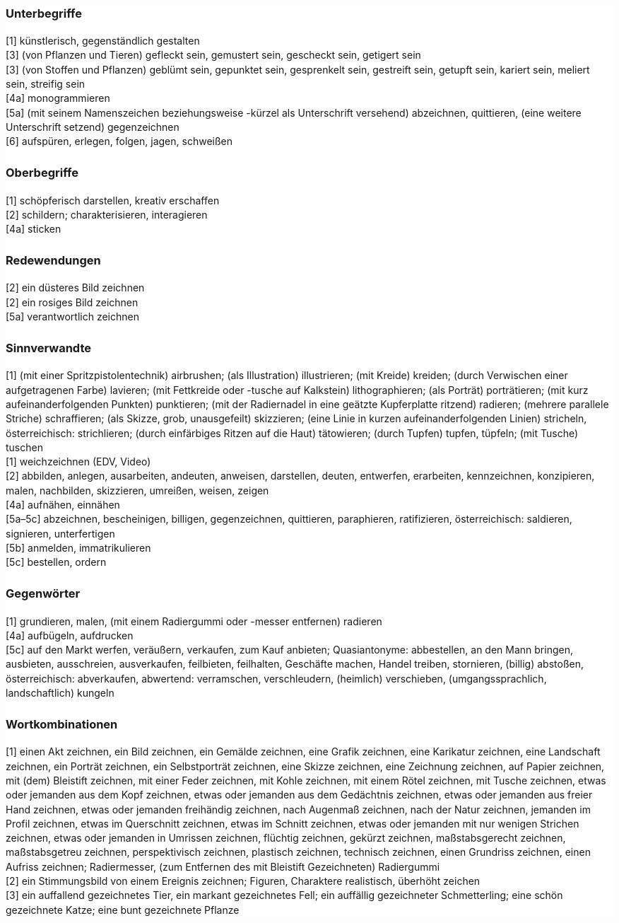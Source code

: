 ### Unterbegriffe
[1] künstlerisch, gegenständlich gestalten  
[3] (von Pflanzen und Tieren) gefleckt sein, gemustert sein, gescheckt sein, getigert sein  
[3] (von Stoffen und Pflanzen) geblümt sein, gepunktet sein, gesprenkelt sein, gestreift sein, getupft sein, kariert sein, meliert sein, streifig sein  
[4a] monogrammieren  
[5a] (mit seinem Namenszeichen beziehungsweise -kürzel als Unterschrift versehend) abzeichnen, quittieren, (eine weitere Unterschrift setzend) gegenzeichnen  
[6] aufspüren, erlegen, folgen, jagen, schweißen  

### Oberbegriffe
[1] schöpferisch darstellen, kreativ erschaffen  
[2] schildern; charakterisieren, interagieren  
[4a] sticken  

### Redewendungen
[2] ein düsteres Bild zeichnen  
[2] ein rosiges Bild zeichnen  
[5a] verantwortlich zeichnen  

### Sinnverwandte
[1] (mit einer Spritzpistolentechnik) airbrushen; (als Illustration) illustrieren; (mit Kreide) kreiden; (durch Verwischen einer aufgetragenen Farbe) lavieren; (mit Fettkreide oder -tusche auf Kalkstein) lithographieren; (als Porträt) porträtieren; (mit kurz aufeinanderfolgenden Punkten) punktieren; (mit der Radiernadel in eine geätzte Kupferplatte ritzend) radieren; (mehrere parallele Striche) schraffieren; (als Skizze, grob, unausgefeilt) skizzieren; (eine Linie in kurzen aufeinanderfolgenden Linien) stricheln, österreichisch: strichlieren; (durch einfärbiges Ritzen auf die Haut) tätowieren; (durch Tupfen) tupfen, tüpfeln; (mit Tusche) tuschen  
[1] weichzeichnen (EDV, Video)  
[2] abbilden, anlegen, ausarbeiten, andeuten, anweisen, darstellen, deuten, entwerfen, erarbeiten, kennzeichnen, konzipieren, malen, nachbilden, skizzieren, umreißen, weisen, zeigen  
[4a] aufnähen, einnähen  
[5a–5c] abzeichnen, bescheinigen, billigen, gegenzeichnen, quittieren, paraphieren, ratifizieren, österreichisch: saldieren, signieren, unterfertigen  
[5b] anmelden, immatrikulieren  
[5c] bestellen, ordern  

### Gegenwörter
[1] grundieren, malen, (mit einem Radiergummi oder -messer entfernen) radieren  
[4a] aufbügeln, aufdrucken  
[5c] auf den Markt werfen, veräußern, verkaufen, zum Kauf anbieten; Quasiantonyme: abbestellen, an den Mann bringen, ausbieten, ausschreien, ausverkaufen, feilbieten, feilhalten, Geschäfte machen, Handel treiben, stornieren, (billig) abstoßen, österreichisch: abverkaufen, abwertend: verramschen, verschleudern, (heimlich) verschieben, (umgangssprachlich, landschaftlich) kungeln  

### Wortkombinationen
[1] einen Akt zeichnen, ein Bild zeichnen, ein Gemälde zeichnen, eine Grafik zeichnen, eine Karikatur zeichnen, eine Landschaft zeichnen, ein Porträt zeichnen, ein Selbstporträt zeichnen, eine Skizze zeichnen, eine Zeichnung zeichnen, auf Papier zeichnen, mit (dem) Bleistift zeichnen, mit einer Feder zeichnen, mit Kohle zeichnen, mit einem Rötel zeichnen, mit Tusche zeichnen, etwas oder jemanden aus dem Kopf zeichnen, etwas oder jemanden aus dem Gedächtnis zeichnen, etwas oder jemanden aus freier Hand zeichnen, etwas oder jemanden freihändig zeichnen, nach Augenmaß zeichnen, nach der Natur zeichnen, jemanden im Profil zeichnen, etwas im Querschnitt zeichnen, etwas im Schnitt zeichnen, etwas oder jemanden mit nur wenigen Strichen zeichnen, etwas oder jemanden in Umrissen zeichnen, flüchtig zeichnen, gekürzt zeichnen, maßstabsgerecht zeichnen, maßstabsgetreu zeichnen, perspektivisch zeichnen, plastisch zeichnen, technisch zeichnen, einen Grundriss zeichnen, einen Aufriss zeichnen; Radiermesser, (zum Entfernen des mit Bleistift Gezeichneten) Radiergummi  
[2] ein Stimmungsbild von einem Ereignis zeichnen; Figuren, Charaktere realistisch, überhöht zeichen  
[3] ein auffallend gezeichnetes Tier, ein markant gezeichnetes Fell; ein auffällig gezeichneter Schmetterling; eine schön gezeichnete Katze; eine bunt gezeichnete Pflanze  